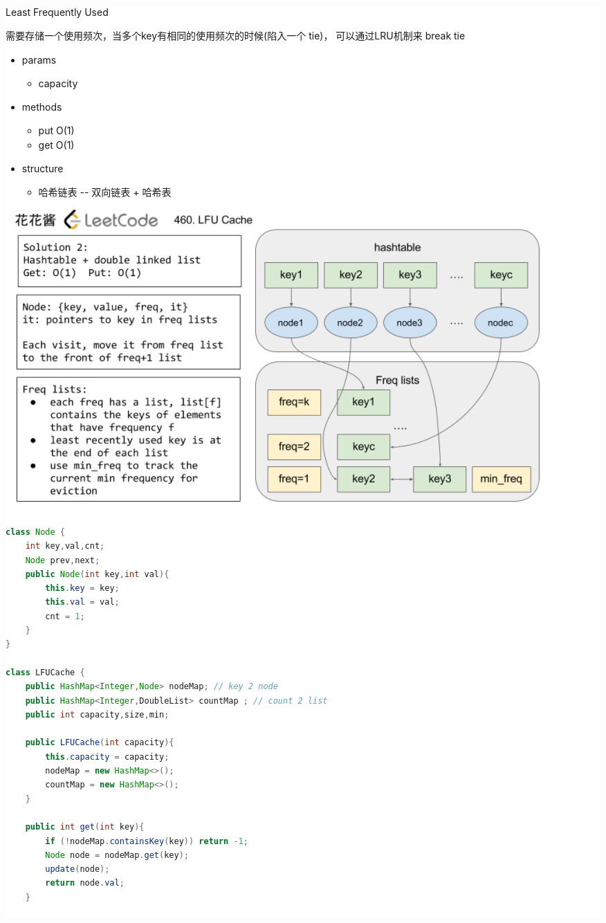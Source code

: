 Least Frequently Used

需要存储一个使用频次，当多个key有相同的使用频次的时候(陷入一个 tie)， 可以通过LRU机制来 break tie

* params
  * capacity
* methods
  * put O(1)
  * get  O(1)

* structure
  * 哈希链表 -- 双向链表 + 哈希表

![image-20200831112146031](常见算法.assets/image-20200831112146031.png)

```Java
class Node {
	int key,val,cnt;
	Node prev,next;
	public Node(int key,int val){
		this.key = key;
		this.val = val;
        cnt = 1;
	}
}

class LFUCache {
	public HashMap<Integer,Node> nodeMap; // key 2 node
    public HashMap<Integer,DoubleList> countMap ; // count 2 list
    public int capacity,size,min;
    
	public LFUCache(int capacity){
		this.capacity = capacity;
        nodeMap = new HashMap<>();
        countMap = new HashMap<>();
	}
    
    public int get(int key){
        if (!nodeMap.containsKey(key)) return -1;
        Node node = nodeMap.get(key);
        update(node);
        return node.val;
    }
    
```